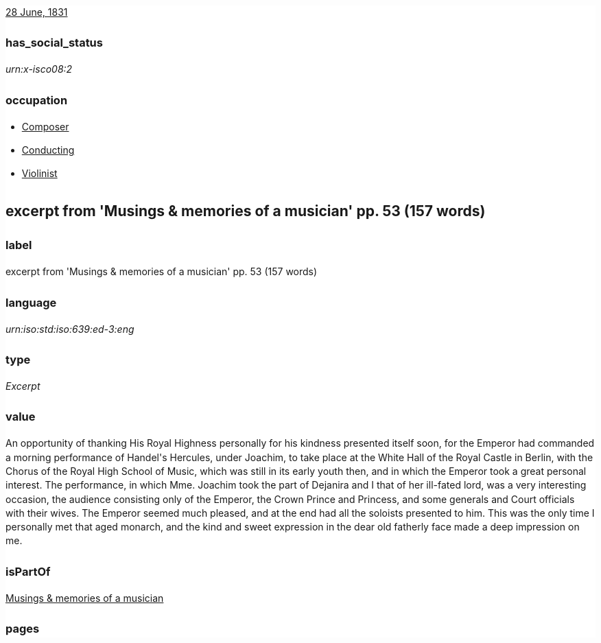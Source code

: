 
[28 June, 1831](#28-June-1831)

### has_social_status


*urn:x-isco08:2*

### occupation

 - [Composer](#Composer)

 - [Conducting](#Conducting)

 - [Violinist](#Violinist)

## excerpt from 'Musings & memories of a musician' pp. 53 (157 words)

### label


excerpt from 'Musings & memories of a musician' pp. 53 (157 words)

### language


*urn:iso:std:iso:639:ed-3:eng*

### type


*Excerpt*

### value


<p>An opportunity of thanking His Royal&nbsp;Highness personally for his kindness presented&nbsp;itself soon, for the Emperor had commanded a&nbsp;morning performance of Handel's Hercules,&nbsp;under Joachim, to take place at the White Hall&nbsp;of the Royal Castle in Berlin, with the Chorus&nbsp;of the Royal High School of Music, which was&nbsp;still in its early youth then, and in which the&nbsp;Emperor took a great personal interest. The&nbsp;performance, in which Mme. Joachim took the&nbsp;part of Dejanira and I that of her ill-fated lord,&nbsp;was a very interesting occasion, the audience&nbsp;consisting only of the Emperor, the Crown&nbsp;Prince and Princess, and some generals and&nbsp;Court officials with their wives. The Emperor&nbsp;seemed much pleased, and at the end had all&nbsp;the soloists presented to him. This was the&nbsp;only time I personally met that aged monarch,&nbsp;and the kind and sweet expression in the dear&nbsp;old fatherly face made a deep impression on me.</p>

### isPartOf


[Musings & memories of a musician](#Musings-&-memories-of-a-musician)

### pages
